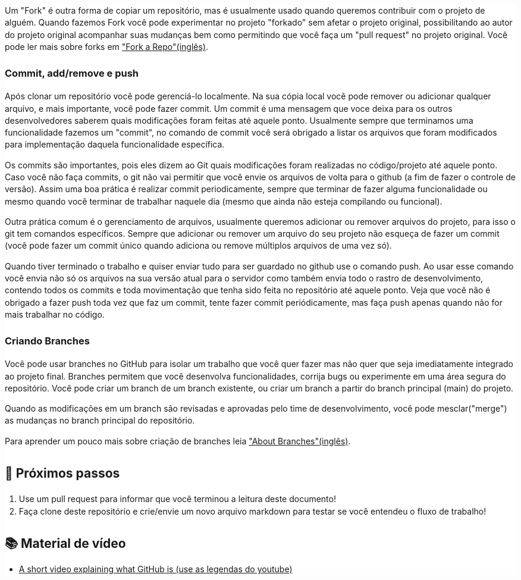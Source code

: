 Um "Fork" é outra forma de copiar um repositório, mas é usualmente usado quando queremos contribuir com o projeto de alguém. Quando fazemos Fork você pode experimentar no projeto "forkado" sem afetar o projeto original, possibilitando ao autor do projeto original acompanhar suas mudanças bem como permitindo que você faça um "pull request" no projeto original. Você pode ler mais sobre forks em ["Fork a Repo"(inglês)](https://docs.github.com/en/github/getting-started-with-github/fork-a-repo).

### Commit, add/remove e push

Após clonar um repositório você pode gerenciá-lo localmente. Na sua cópia local você pode remover ou adicionar qualquer arquivo, e mais importante, você pode fazer commit. Um commit é uma mensagem que voce deixa para os outros desenvolvedores saberem quais modificações foram feitas até aquele ponto. Usualmente sempre que terminamos uma funcionalidade fazemos um "commit", no comando de commit você será obrigado a listar os arquivos que foram modificados para implementação daquela funcionalidade específica.

Os commits são importantes, pois eles dizem ao Git quais modificações foram realizadas no código/projeto até aquele ponto. Caso você não faça commits, o git não vai permitir que você envie os arquivos de volta para o github (a fim de fazer o controle de versão). Assim uma boa prática é realizar commit periodicamente, sempre que terminar de fazer alguma funcionalidade ou mesmo quando você terminar de trabalhar naquele dia (mesmo que ainda não esteja compilando ou funcional).

Outra prática comum é o gerenciamento de arquivos, usualmente queremos adicionar ou remover arquivos do projeto, para isso o git tem comandos específicos. Sempre que adicionar ou remover um arquivo do seu projeto não esqueça de fazer um commit (você pode fazer um commit único quando adiciona ou remove múltiplos arquivos de uma vez só).

Quando tiver terminado o trabalho e quiser enviar tudo para ser guardado no github use o comando push. Ao usar esse comando você envia não só os arquivos na sua versão atual para o servidor como também envia todo o rastro de desenvolvimento, contendo todos os commits e toda movimentação que tenha sido feita no repositório até aquele ponto. Veja que você não é obrigado a fazer push toda vez que faz um commit, tente fazer commit periódicamente, mas faça push apenas quando não for mais trabalhar no código.

### Criando Branches

Você pode usar branches no GitHub para isolar um trabalho que você quer fazer mas não quer que seja imediatamente integrado ao projeto final. Branches permitem que você desenvolva funcionalidades, corrija bugs ou experimente em uma área segura do repositório. Você pode criar um branch de um branch existente, ou criar um branch a partir do branch principal (main) do projeto.

Quando as modificações em um branch são revisadas e aprovadas pelo time de desenvolvimento, você pode mesclar("merge") as mudanças no branch principal do repositório.

Para aprender um pouco mais sobre criação de branches leia ["About Branches"(inglês)](https://docs.github.com/en/github/collaborating-with-issues-and-pull-requests/about-branches). 

## 📝 Próximos passos

1. Use um pull request para informar que você terminou a leitura deste documento!
2. Faça clone deste repositório e crie/envie um novo arquivo markdown para testar se você entendeu o fluxo de trabalho!

## 📚  Material de vídeo
* [A short video explaining what GitHub is (use as legendas do youtube)](https://www.youtube.com/watch?v=w3jLJU7DT5E&feature=youtu.be) 
